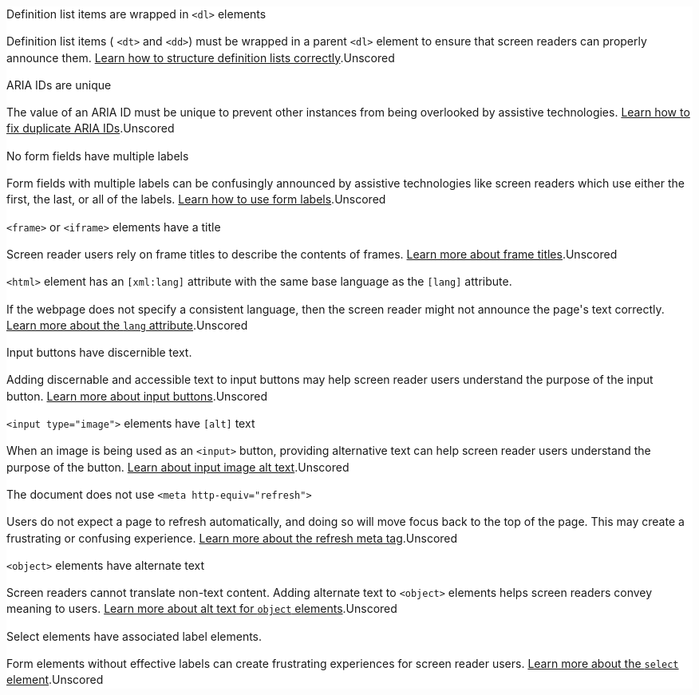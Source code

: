 Definition list items are wrapped in `<dl>` elements

Definition list items ( `<dt>` and `<dd>`) must be wrapped in a parent `<dl>` element to ensure that screen readers can properly announce them. [Learn how to structure definition lists correctly](https://dequeuniversity.com/rules/axe/4.11/dlitem).Unscored

ARIA IDs are unique

The value of an ARIA ID must be unique to prevent other instances from being overlooked by assistive technologies. [Learn how to fix duplicate ARIA IDs](https://dequeuniversity.com/rules/axe/4.11/duplicate-id-aria).Unscored

No form fields have multiple labels

Form fields with multiple labels can be confusingly announced by assistive technologies like screen readers which use either the first, the last, or all of the labels. [Learn how to use form labels](https://dequeuniversity.com/rules/axe/4.11/form-field-multiple-labels).Unscored

`<frame>` or `<iframe>` elements have a title

Screen reader users rely on frame titles to describe the contents of frames. [Learn more about frame titles](https://dequeuniversity.com/rules/axe/4.11/frame-title).Unscored

`<html>` element has an `[xml:lang]` attribute with the same base language as the `[lang]` attribute.

If the webpage does not specify a consistent language, then the screen reader might not announce the page's text correctly. [Learn more about the `lang` attribute](https://dequeuniversity.com/rules/axe/4.11/html-xml-lang-mismatch).Unscored

Input buttons have discernible text.

Adding discernable and accessible text to input buttons may help screen reader users understand the purpose of the input button. [Learn more about input buttons](https://dequeuniversity.com/rules/axe/4.11/input-button-name).Unscored

`<input type="image">` elements have `[alt]` text

When an image is being used as an `<input>` button, providing alternative text can help screen reader users understand the purpose of the button. [Learn about input image alt text](https://dequeuniversity.com/rules/axe/4.11/input-image-alt).Unscored

The document does not use `<meta http-equiv="refresh">`

Users do not expect a page to refresh automatically, and doing so will move focus back to the top of the page. This may create a frustrating or confusing experience. [Learn more about the refresh meta tag](https://dequeuniversity.com/rules/axe/4.11/meta-refresh).Unscored

`<object>` elements have alternate text

Screen readers cannot translate non-text content. Adding alternate text to `<object>` elements helps screen readers convey meaning to users. [Learn more about alt text for `object` elements](https://dequeuniversity.com/rules/axe/4.11/object-alt).Unscored

Select elements have associated label elements.

Form elements without effective labels can create frustrating experiences for screen reader users. [Learn more about the `select` element](https://dequeuniversity.com/rules/axe/4.11/select-name).Unscored
